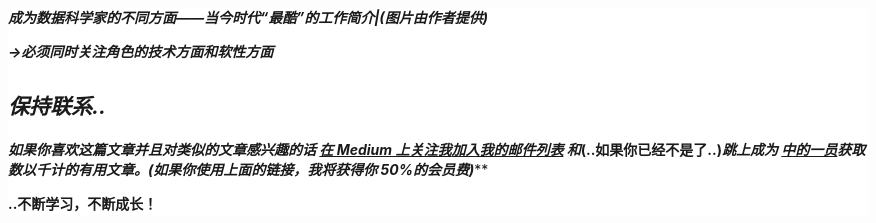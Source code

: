 ***成为数据科学家的不同方面——当今时代“最酷”的工作简介|(图片由作者提供)***

***→必须同时关注角色的技术方面和软性方面***

## ***保持联系..***

***如果你喜欢这篇文章并且对类似的文章感兴趣的话 [***在 Medium 上关注我***](https://medium.com/@deepakchopra2911)[***加入我的邮件列表***](https://medium.com/subscribe/@deepakchopra2911) 和*(..如果你已经不是了..)*跳上成为 [***中的一员***](https://medium.com/@deepakchopra2911/membership)*获取数以千计的有用文章。*(如果你使用上面的链接，我将获得你 50%的会员费)*****

******..不断学习，不断成长！******
